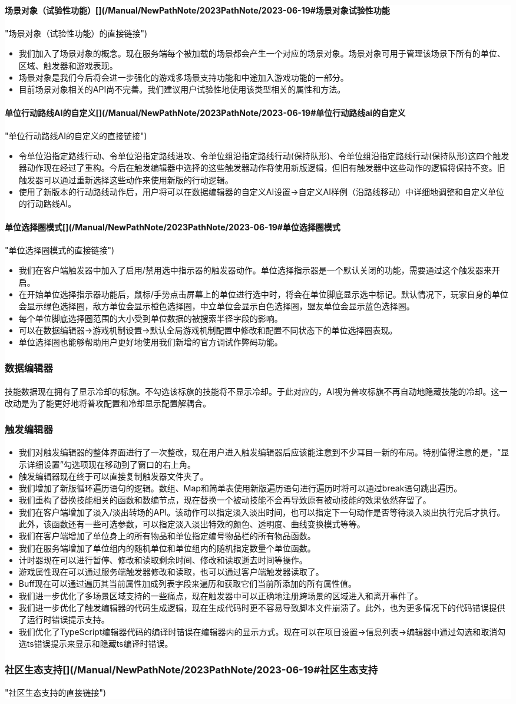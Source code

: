 #### 场景对象（试验性功能）[​](/Manual/NewPathNote/2023PathNote/2023-06-19#场景对象试验性功能
"场景对象（试验性功能）的直接链接")

  * 我们加入了场景对象的概念。现在服务端每个被加载的场景都会产生一个对应的场景对象。场景对象可用于管理该场景下所有的单位、区域、触发器和游戏表现。
  * 场景对象是我们今后将会进一步强化的游戏多场景支持功能和中途加入游戏功能的一部分。
  * 目前场景对象相关的API尚不完善。我们建议用户试验性地使用该类型相关的属性和方法。

#### 单位行动路线AI的自定义[​](/Manual/NewPathNote/2023PathNote/2023-06-19#单位行动路线ai的自定义
"单位行动路线AI的自定义的直接链接")

  * 令单位沿指定路线行动、令单位沿指定路线进攻、令单位组沿指定路线行动(保持队形)、令单位组沿指定路线行动(保持队形)这四个触发器动作现在经过了重构。今后在触发编辑器中选择的这些触发器动作将使用新版逻辑，但旧有触发器中这些动作的逻辑将保持不变。旧触发器可以通过重新选择这些动作来使用新版的行动逻辑。
  * 使用了新版本的行动路线动作后，用户将可以在数据编辑器的自定义AI设置->自定义AI样例（沿路线移动）中详细地调整和自定义单位的行动路线AI。

#### 单位选择圈模式[​](/Manual/NewPathNote/2023PathNote/2023-06-19#单位选择圈模式
"单位选择圈模式的直接链接")

  * 我们在客户端触发器中加入了启用/禁用选中指示器的触发器动作。单位选择指示器是一个默认关闭的功能，需要通过这个触发器来开启。
  * 在开始单位选择指示器功能后，鼠标/手势点击屏幕上的单位进行选中时，将会在单位脚底显示选中标记。默认情况下，玩家自身的单位会显示绿色选择圈，敌方单位会显示橙色选择圈，中立单位会显示白色选择圈，盟友单位会显示蓝色选择圈。
  * 每个单位脚底选择圈范围的大小受到单位数据的被搜索半径字段的影响。
  * 可以在数据编辑器->游戏机制设置->默认全局游戏机制配置中修改和配置不同状态下的单位选择圈表现。
  * 单位选择圈也能够帮助用户更好地使用我们新增的官方调试作弊码功能。

### 数据编辑器[​](/Manual/NewPathNote/2023PathNote/2023-06-19#数据编辑器 "数据编辑器的直接链接")

技能数据现在拥有了显示冷却的标旗。不勾选该标旗的技能将不显示冷却。于此对应的，AI视为普攻标旗不再自动地隐藏技能的冷却。这一改动是为了能更好地将普攻配置和冷却显示配置解耦合。

### 触发编辑器[​](/Manual/NewPathNote/2023PathNote/2023-06-19#触发编辑器 "触发编辑器的直接链接")

  * 我们对触发编辑器的整体界面进行了一次整改，现在用户进入触发编辑器后应该能注意到不少耳目一新的布局。特别值得注意的是，“显示详细设置”勾选项现在移动到了窗口的右上角。
  * 触发编辑器现在终于可以直接复制触发器文件夹了。
  * 我们增加了新版循环遍历语句的逻辑。数组、Map和简单表使用新版遍历语句进行遍历时将可以通过break语句跳出遍历。
  * 我们重构了替换技能相关的函数和数编节点，现在替换一个被动技能不会再导致原有被动技能的效果依然存留了。
  * 我们在客户端增加了淡入/淡出转场的API。该动作可以指定淡入淡出时间，也可以指定下一句动作是否等待淡入淡出执行完后才执行。此外，该函数还有一些可选参数，可以指定淡入淡出特效的颜色、透明度、曲线变换模式等等。
  * 我们在客户端增加了单位身上的所有物品和单位指定编号物品栏的所有物品函数。
  * 我们在服务端增加了单位组内的随机单位和单位组内的随机指定数量个单位函数。
  * 计时器现在可以进行暂停、修改和读取剩余时间、修改和读取逝去时间等操作。
  * 游戏属性现在可以通过服务端触发器修改和读取，也可以通过客户端触发器读取了。
  * Buff现在可以通过遍历其当前属性加成列表字段来遍历和获取它们当前所添加的所有属性值。
  * 我们进一步优化了多场景区域支持的一些痛点，现在触发器中可以正确地注册跨场景的区域进入和离开事件了。
  * 我们进一步优化了触发编辑器的代码生成逻辑，现在生成代码时更不容易导致脚本文件崩溃了。此外，也为更多情况下的代码错误提供了运行时错误提示支持。
  * 我们优化了TypeScript编辑器代码的编译时错误在编辑器内的显示方式。现在可以在项目设置->信息列表->编辑器中通过勾选和取消勾选ts错误提示来显示和隐藏ts编译时错误。

### 社区生态支持[​](/Manual/NewPathNote/2023PathNote/2023-06-19#社区生态支持
"社区生态支持的直接链接")
